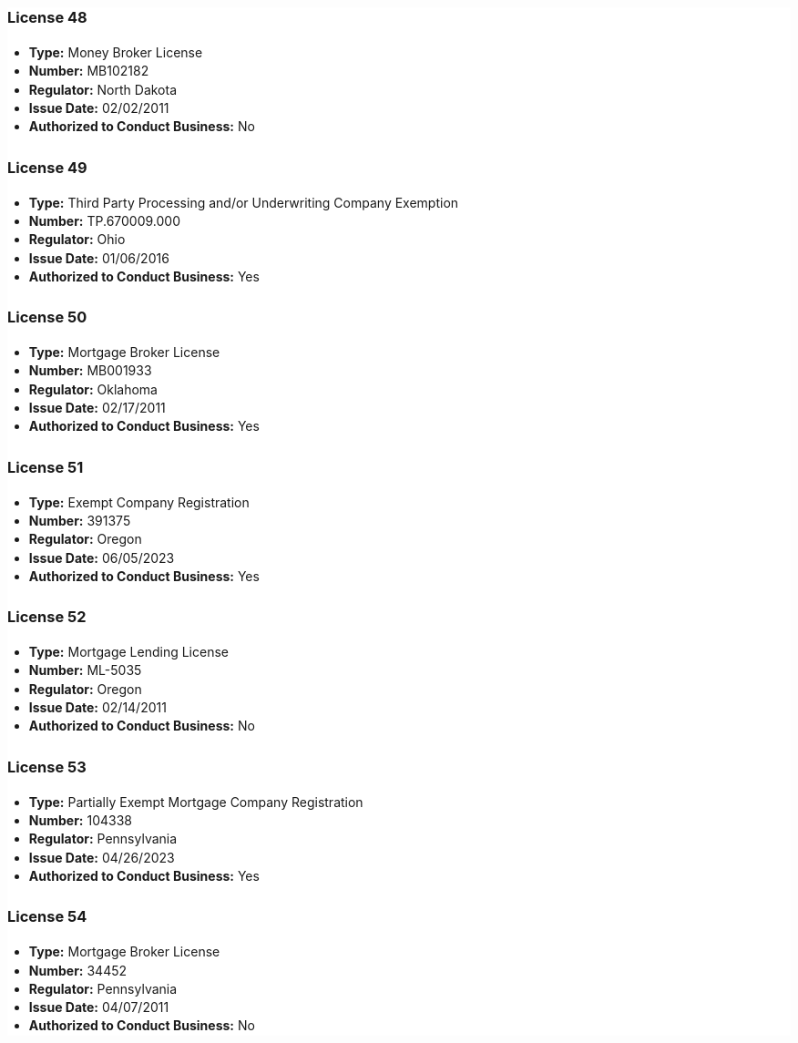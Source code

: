 ### License 48
- **Type:** Money Broker License
- **Number:** MB102182
- **Regulator:** North Dakota
- **Issue Date:** 02/02/2011
- **Authorized to Conduct Business:** No

### License 49
- **Type:** Third Party Processing and/or Underwriting Company Exemption
- **Number:** TP.670009.000
- **Regulator:** Ohio
- **Issue Date:** 01/06/2016
- **Authorized to Conduct Business:** Yes

### License 50
- **Type:** Mortgage Broker License
- **Number:** MB001933
- **Regulator:** Oklahoma
- **Issue Date:** 02/17/2011
- **Authorized to Conduct Business:** Yes

### License 51
- **Type:** Exempt Company Registration
- **Number:** 391375
- **Regulator:** Oregon
- **Issue Date:** 06/05/2023
- **Authorized to Conduct Business:** Yes

### License 52
- **Type:** Mortgage Lending License
- **Number:** ML-5035
- **Regulator:** Oregon
- **Issue Date:** 02/14/2011
- **Authorized to Conduct Business:** No

### License 53
- **Type:** Partially Exempt Mortgage Company Registration
- **Number:** 104338
- **Regulator:** Pennsylvania
- **Issue Date:** 04/26/2023
- **Authorized to Conduct Business:** Yes

### License 54
- **Type:** Mortgage Broker License
- **Number:** 34452
- **Regulator:** Pennsylvania
- **Issue Date:** 04/07/2011
- **Authorized to Conduct Business:** No
